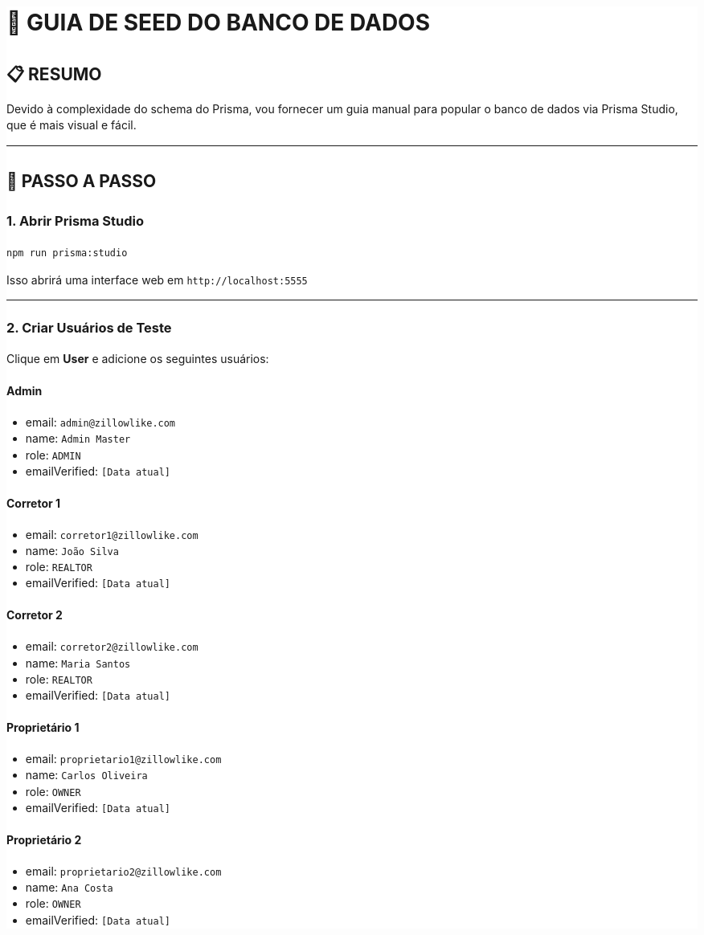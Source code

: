 # 🌱 GUIA DE SEED DO BANCO DE DADOS

## 📋 **RESUMO**

Devido à complexidade do schema do Prisma, vou fornecer um guia manual para popular o banco de dados via Prisma Studio, que é mais visual e fácil.

---

## 🚀 **PASSO A PASSO**

### **1. Abrir Prisma Studio**

```bash
npm run prisma:studio
```

Isso abrirá uma interface web em `http://localhost:5555`

---

### **2. Criar Usuários de Teste**

Clique em **User** e adicione os seguintes usuários:

#### **Admin**
- email: `admin@zillowlike.com`
- name: `Admin Master`
- role: `ADMIN`
- emailVerified: `[Data atual]`

#### **Corretor 1**
- email: `corretor1@zillowlike.com`
- name: `João Silva`
- role: `REALTOR`
- emailVerified: `[Data atual]`

#### **Corretor 2**
- email: `corretor2@zillowlike.com`
- name: `Maria Santos`
- role: `REALTOR`
- emailVerified: `[Data atual]`

#### **Proprietário 1**
- email: `proprietario1@zillowlike.com`
- name: `Carlos Oliveira`
- role: `OWNER`
- emailVerified: `[Data atual]`

#### **Proprietário 2**
- email: `proprietario2@zillowlike.com`
- name: `Ana Costa`
- role: `OWNER`
- emailVerified: `[Data atual]`
